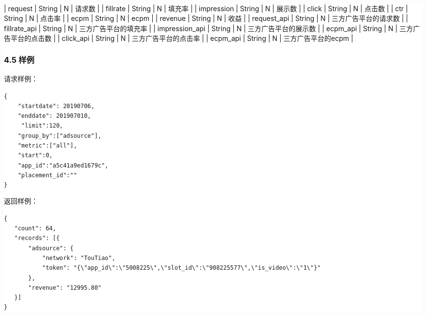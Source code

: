 | request          | String | N        | 请求数                                                       |
| fillrate         | String | N        | 填充率                                                       |
| impression       | String | N        | 展示数                                                       |
| click            | String | N        | 点击数                                                       |
| ctr              | String | N        | 点击率                                                       |
| ecpm             | String | N        | ecpm                                                         |
| revenue          | String | N        | 收益                                                         |
| request_api      | String | N        | 三方广告平台的请求数                                         |
| fillrate_api     | String | N        | 三方广告平台的填充率                                         |
| impression_api   | String | N        | 三方广告平台的展示数                                         |
| ecpm_api         | String | N        | 三方广告平台的点击数                                         |
| click_api        | String | N        | 三方广告平台的点击率                                         |
| ecpm_api         | String | N        | 三方广告平台的ecpm                                           |

### 4.5 样例

请求样例：
```
{
​    "startdate": 20190706,
​    "enddate": 201907010,
​     "limit":120,  
​    "group_by":["adsource"],
​    "metric":["all"],
​    "start":0,
​    "app_id":"a5c41a9ed1679c",
​    "placement_id":""
}
```
 

返回样例：
```
{
​	"count": 64,
​	"records": [{
​		"adsource": {
​			"network": "TouTiao",
​			"token": "{\"app_id\":\"5008225\",\"slot_id\":\"908225577\",\"is_video\":\"1\"}"
​		},
​		"revenue": "12995.80"
​	}]
}
```
